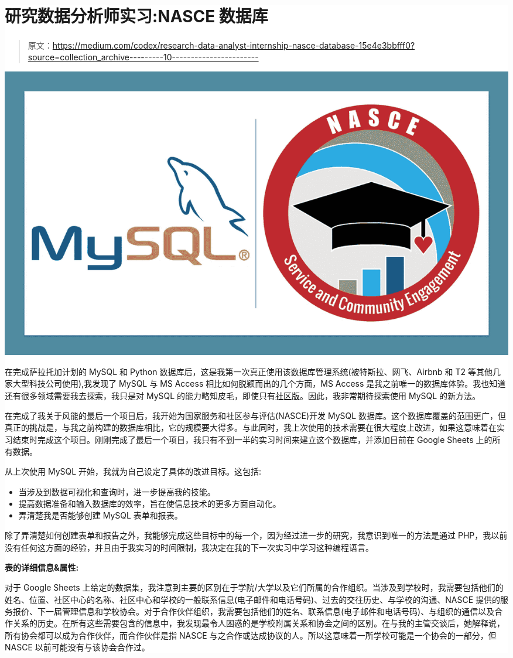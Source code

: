 # 研究数据分析师实习:NASCE 数据库

> 原文：<https://medium.com/codex/research-data-analyst-internship-nasce-database-15e4e3bbfff0?source=collection_archive---------10----------------------->

![](img/e72a31b4d7003ea7139799f118aa42fc.png)

在完成萨拉托加计划的 MySQL 和 Python 数据库后，这是我第一次真正使用该数据库管理系统(被特斯拉、网飞、Airbnb 和 T2 等其他几家大型科技公司使用),我发现了 MySQL 与 MS Access 相比如何脱颖而出的几个方面，MS Access 是我之前唯一的数据库体验。我也知道还有很多领域需要我去探索，我只是对 MySQL 的能力略知皮毛，即使只有[社区版](https://www.mysql.com/products/community/)。因此，我非常期待探索使用 MySQL 的新方法。

在完成了我关于风能的最后一个项目后，我开始为国家服务和社区参与评估(NASCE)开发 MySQL 数据库。这个数据库覆盖的范围更广，但真正的挑战是，与我之前构建的数据库相比，它的规模要大得多。与此同时，我上次使用的技术需要在很大程度上改进，如果这意味着在实习结束时完成这个项目。刚刚完成了最后一个项目，我只有不到一半的实习时间来建立这个数据库，并添加目前在 Google Sheets 上的所有数据。

从上次使用 MySQL 开始，我就为自己设定了具体的改进目标。这包括:

*   当涉及到数据可视化和查询时，进一步提高我的技能。
*   提高数据准备和输入数据库的效率，旨在使信息技术的更多方面自动化。
*   弄清楚我是否能够创建 MySQL 表单和报表。

除了弄清楚如何创建表单和报告之外，我能够完成这些目标中的每一个，因为经过进一步的研究，我意识到唯一的方法是通过 PHP，我以前没有任何这方面的经验，并且由于我实习的时间限制，我决定在我的下一次实习中学习这种编程语言。

**表的详细信息&属性:**

对于 Google Sheets 上给定的数据集，我注意到主要的区别在于学院/大学以及它们所属的合作组织。当涉及到学校时，我需要包括他们的姓名、位置、社区中心的名称、社区中心和学校的一般联系信息(电子邮件和电话号码)、过去的交往历史、与学校的沟通、NASCE 提供的服务报价、下一届管理信息和学校协会。对于合作伙伴组织，我需要包括他们的姓名、联系信息(电子邮件和电话号码)、与组织的通信以及合作关系的历史。在所有这些需要包含的信息中，我发现最令人困惑的是学校附属关系和协会之间的区别。在与我的主管交谈后，她解释说，所有协会都可以成为合作伙伴，而合作伙伴是指 NASCE 与之合作或达成协议的人。所以这意味着一所学校可能是一个协会的一部分，但 NASCE 以前可能没有与该协会合作过。
